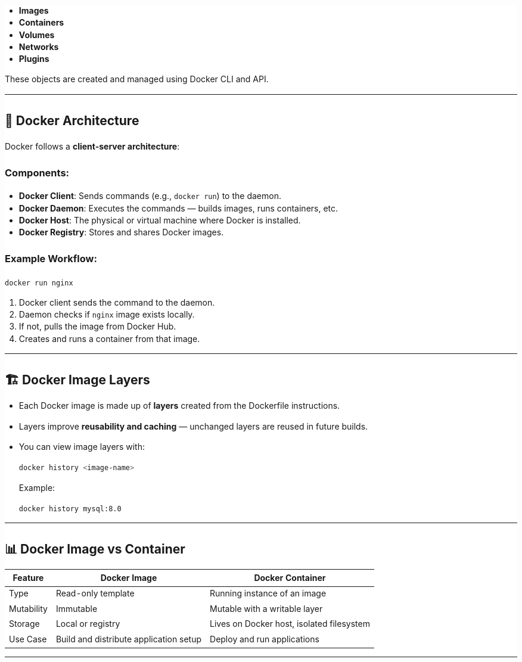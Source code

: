 * **Images**
* **Containers**
* **Volumes**
* **Networks**
* **Plugins**

These objects are created and managed using Docker CLI and API.

---

## 🔁 Docker Architecture

Docker follows a **client-server architecture**:

### Components:

* **Docker Client**: Sends commands (e.g., `docker run`) to the daemon.
* **Docker Daemon**: Executes the commands — builds images, runs containers, etc.
* **Docker Host**: The physical or virtual machine where Docker is installed.
* **Docker Registry**: Stores and shares Docker images.

### Example Workflow:

```bash
docker run nginx
```

1. Docker client sends the command to the daemon.
2. Daemon checks if `nginx` image exists locally.
3. If not, pulls the image from Docker Hub.
4. Creates and runs a container from that image.

---

## 🏗️ Docker Image Layers

* Each Docker image is made up of **layers** created from the Dockerfile instructions.
* Layers improve **reusability and caching** — unchanged layers are reused in future builds.
* You can view image layers with:

  ```bash
  docker history <image-name>
  ```

  Example:

  ```bash
  docker history mysql:8.0
  ```

---

## 📊 Docker Image vs Container

| Feature    | Docker Image                           | Docker Container                          |
| ---------- | -------------------------------------- | ----------------------------------------- |
| Type       | Read-only template                     | Running instance of an image              |
| Mutability | Immutable                              | Mutable with a writable layer             |
| Storage    | Local or registry                      | Lives on Docker host, isolated filesystem |
| Use Case   | Build and distribute application setup | Deploy and run applications               |

---